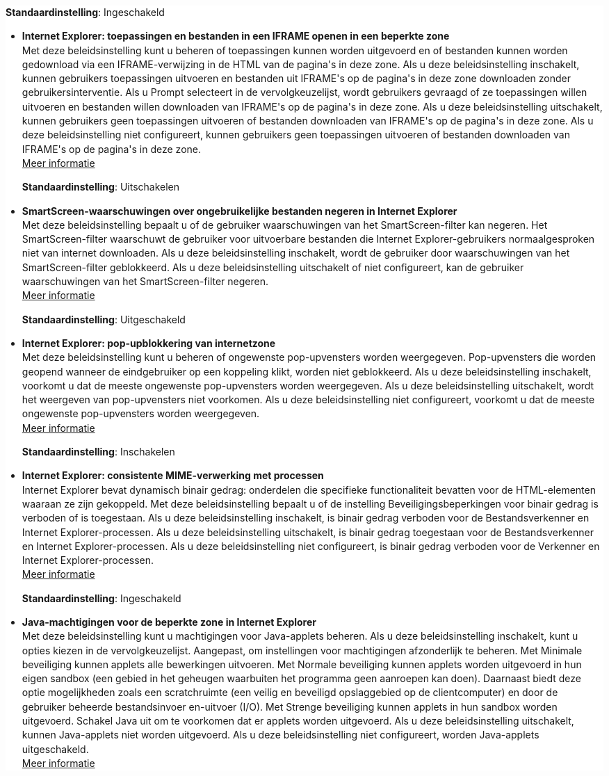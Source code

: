   **Standaardinstelling**: Ingeschakeld 
  
- **Internet Explorer: toepassingen en bestanden in een IFRAME openen in een beperkte zone**  
  Met deze beleidsinstelling kunt u beheren of toepassingen kunnen worden uitgevoerd en of bestanden kunnen worden gedownload via een IFRAME-verwijzing in de HTML van de pagina's in deze zone. Als u deze beleidsinstelling inschakelt, kunnen gebruikers toepassingen uitvoeren en bestanden uit IFRAME's op de pagina's in deze zone downloaden zonder gebruikersinterventie. Als u Prompt selecteert in de vervolgkeuzelijst, wordt gebruikers gevraagd of ze toepassingen willen uitvoeren en bestanden willen downloaden van IFRAME's op de pagina's in deze zone. Als u deze beleidsinstelling uitschakelt, kunnen gebruikers geen toepassingen uitvoeren of bestanden downloaden van IFRAME's op de pagina's in deze zone. Als u deze beleidsinstelling niet configureert, kunnen gebruikers geen toepassingen uitvoeren of bestanden downloaden van IFRAME's op de pagina's in deze zone.  
  [Meer informatie](https://go.microsoft.com/fwlink/?linkid=2067061)  
  
  **Standaardinstelling**: Uitschakelen 
  
- **SmartScreen-waarschuwingen over ongebruikelijke bestanden negeren in Internet Explorer**  
  Met deze beleidsinstelling bepaalt u of de gebruiker waarschuwingen van het SmartScreen-filter kan negeren. Het SmartScreen-filter waarschuwt de gebruiker voor uitvoerbare bestanden die Internet Explorer-gebruikers normaalgesproken niet van internet downloaden. Als u deze beleidsinstelling inschakelt, wordt de gebruiker door waarschuwingen van het SmartScreen-filter geblokkeerd. Als u deze beleidsinstelling uitschakelt of niet configureert, kan de gebruiker waarschuwingen van het SmartScreen-filter negeren.  
  [Meer informatie](https://go.microsoft.com/fwlink/?linkid=2067068)  
  
  **Standaardinstelling**: Uitgeschakeld  
  
- **Internet Explorer: pop-upblokkering van internetzone**  
  Met deze beleidsinstelling kunt u beheren of ongewenste pop-upvensters worden weergegeven. Pop-upvensters die worden geopend wanneer de eindgebruiker op een koppeling klikt, worden niet geblokkeerd. Als u deze beleidsinstelling inschakelt, voorkomt u dat de meeste ongewenste pop-upvensters worden weergegeven. Als u deze beleidsinstelling uitschakelt, wordt het weergeven van pop-upvensters niet voorkomen. Als u deze beleidsinstelling niet configureert, voorkomt u dat de meeste ongewenste pop-upvensters worden weergegeven.  
  [Meer informatie](https://go.microsoft.com/fwlink/?linkid=2067069)  
  
  **Standaardinstelling**: Inschakelen  
  
- **Internet Explorer: consistente MIME-verwerking met processen**  
  Internet Explorer bevat dynamisch binair gedrag: onderdelen die specifieke functionaliteit bevatten voor de HTML-elementen waaraan ze zijn gekoppeld. Met deze beleidsinstelling bepaalt u of de instelling Beveiligingsbeperkingen voor binair gedrag is verboden of is toegestaan. Als u deze beleidsinstelling inschakelt, is binair gedrag verboden voor de Bestandsverkenner en Internet Explorer-processen. Als u deze beleidsinstelling uitschakelt, is binair gedrag toegestaan voor de Bestandsverkenner en Internet Explorer-processen. Als u deze beleidsinstelling niet configureert, is binair gedrag verboden voor de Verkenner en Internet Explorer-processen.  
  [Meer informatie](https://go.microsoft.com/fwlink/?linkid=2067144)  
  
  **Standaardinstelling**: Ingeschakeld  
  
- **Java-machtigingen voor de beperkte zone in Internet Explorer**  
  Met deze beleidsinstelling kunt u machtigingen voor Java-applets beheren. Als u deze beleidsinstelling inschakelt, kunt u opties kiezen in de vervolgkeuzelijst. Aangepast, om instellingen voor machtigingen afzonderlijk te beheren. Met Minimale beveiliging kunnen applets alle bewerkingen uitvoeren. Met Normale beveiliging kunnen applets worden uitgevoerd in hun eigen sandbox (een gebied in het geheugen waarbuiten het programma geen aanroepen kan doen). Daarnaast biedt deze optie mogelijkheden zoals een scratchruimte (een veilig en beveiligd opslaggebied op de clientcomputer) en door de gebruiker beheerde bestandsinvoer en-uitvoer (I/O). Met Strenge beveiliging kunnen applets in hun sandbox worden uitgevoerd. Schakel Java uit om te voorkomen dat er applets worden uitgevoerd. Als u deze beleidsinstelling uitschakelt, kunnen Java-applets niet worden uitgevoerd. Als u deze beleidsinstelling niet configureert, worden Java-applets uitgeschakeld.  
  [Meer informatie](https://go.microsoft.com/fwlink/?linkid=2067132)  
  